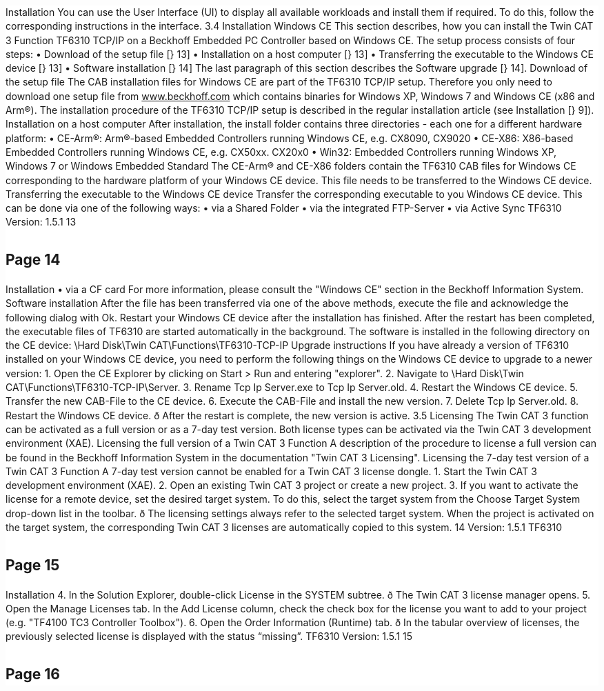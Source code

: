 Installation You can use the User Interface (UI) to display all available workloads and install them if required. To do this, follow the corresponding instructions in the interface. 3.4 Installation Windows CE This section describes, how you can install the Twin CAT 3 Function TF6310 TCP/IP on a Beckhoff Embedded PC Controller based on Windows CE. The setup process consists of four steps: • Download of the setup file [} 13] • Installation on a host computer [} 13] • Transferring the executable to the Windows CE device [} 13] • Software installation [} 14] The last paragraph of this section describes the Software upgrade [} 14]. Download of the setup file The CAB installation files for Windows CE are part of the TF6310 TCP/IP setup. Therefore you only need to download one setup file from www.beckhoff.com which contains binaries for Windows XP, Windows 7 and Windows CE (x86 and Arm®). The installation procedure of the TF6310 TCP/IP setup is described in the regular installation article (see Installation [} 9]). Installation on a host computer After installation, the install folder contains three directories - each one for a different hardware platform: • CE-Arm®: Arm®-based Embedded Controllers running Windows CE, e.g. CX8090, CX9020 • CE-X86: X86-based Embedded Controllers running Windows CE, e.g. CX50xx. CX20x0 • Win32: Embedded Controllers running Windows XP, Windows 7 or Windows Embedded Standard The CE-Arm® and CE-X86 folders contain the TF6310 CAB files for Windows CE corresponding to the hardware platform of your Windows CE device. This file needs to be transferred to the Windows CE device. Transferring the executable to the Windows CE device Transfer the corresponding executable to you Windows CE device. This can be done via one of the following ways: • via a Shared Folder • via the integrated FTP-Server • via Active Sync TF6310 Version: 1.5.1 13
## Page 14

Installation • via a CF card For more information, please consult the "Windows CE" section in the Beckhoff Information System. Software installation After the file has been transferred via one of the above methods, execute the file and acknowledge the following dialog with Ok. Restart your Windows CE device after the installation has finished. After the restart has been completed, the executable files of TF6310 are started automatically in the background. The software is installed in the following directory on the CE device: \Hard Disk\Twin CAT\Functions\TF6310-TCP-IP Upgrade instructions If you have already a version of TF6310 installed on your Windows CE device, you need to perform the following things on the Windows CE device to upgrade to a newer version: 1. Open the CE Explorer by clicking on Start > Run and entering "explorer". 2. Navigate to \Hard Disk\Twin CAT\Functions\TF6310-TCP-IP\Server. 3. Rename Tcp Ip Server.exe to Tcp Ip Server.old. 4. Restart the Windows CE device. 5. Transfer the new CAB-File to the CE device. 6. Execute the CAB-File and install the new version. 7. Delete Tcp Ip Server.old. 8. Restart the Windows CE device. ð After the restart is complete, the new version is active. 3.5 Licensing The Twin CAT 3 function can be activated as a full version or as a 7-day test version. Both license types can be activated via the Twin CAT 3 development environment (XAE). Licensing the full version of a Twin CAT 3 Function A description of the procedure to license a full version can be found in the Beckhoff Information System in the documentation "Twin CAT 3 Licensing". Licensing the 7-day test version of a Twin CAT 3 Function A 7-day test version cannot be enabled for a Twin CAT 3 license dongle. 1. Start the Twin CAT 3 development environment (XAE). 2. Open an existing Twin CAT 3 project or create a new project. 3. If you want to activate the license for a remote device, set the desired target system. To do this, select the target system from the Choose Target System drop-down list in the toolbar. ð The licensing settings always refer to the selected target system. When the project is activated on the target system, the corresponding Twin CAT 3 licenses are automatically copied to this system. 14 Version: 1.5.1 TF6310
## Page 15

Installation 4. In the Solution Explorer, double-click License in the SYSTEM subtree. ð The Twin CAT 3 license manager opens. 5. Open the Manage Licenses tab. In the Add License column, check the check box for the license you want to add to your project (e.g. "TF4100 TC3 Controller Toolbox"). 6. Open the Order Information (Runtime) tab. ð In the tabular overview of licenses, the previously selected license is displayed with the status “missing”. TF6310 Version: 1.5.1 15
## Page 16

